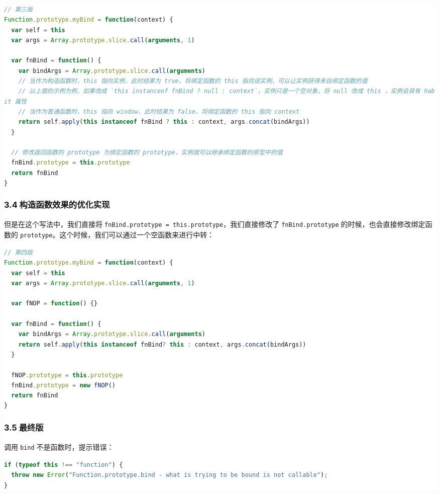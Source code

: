``` js
// 第三版
Function.prototype.myBind = function(context) {
  var self = this
  var args = Array.prototype.slice.call(arguments, 1)

  var fnBind = function() {
    var bindArgs = Array.prototype.slice.call(arguments)
    // 当作为构造函数时，this 指向实例，此时结果为 true，将绑定函数的 this 指向该实例，可以让实例获得来自绑定函数的值
    // 以上面的示例为例，如果改成 `this instanceof fnBind ? null : context`，实例只是一个空对象，将 null 改成 this ，实例会具有 habit 属性
    // 当作为普通函数时，this 指向 window，此时结果为 false，将绑定函数的 this 指向 context
    return self.apply(this instanceof fnBind ? this : context, args.concat(bindArgs))
  }

  // 修改返回函数的 prototype 为绑定函数的 prototype，实例就可以继承绑定函数的原型中的值
  fnBind.prototype = this.prototype
  return fnBind
}
```

### 3.4 构造函数效果的优化实现

但是在这个写法中，我们直接将 `fnBind.prototype = this.prototype`，我们直接修改了 `fnBind.prototype` 的时候，也会直接修改绑定函数的 `prototype`。这个时候，我们可以通过一个空函数来进行中转：
``` js
// 第四版
Function.prototype.myBind = function(context) {
  var self = this
  var args = Array.prototype.slice.call(arguments, 1)

  var fNOP = function() {}

  var fnBind = function() {
    var bindArgs = Array.prototype.slice.call(arguments)
    return self.apply(this instanceof fnBind? this : context, args.concat(bindArgs))
  }

  fNOP.prototype = this.prototype
  fnBind.prototype = new fNOP()
  return fnBind
}
```

### 3.5 最终版

调用 `bind` 不是函数时，提示错误：
``` js
if (typeof this !== "function") {
  throw new Error("Function.prototype.bind - what is trying to be bound is not callable");
}
```
